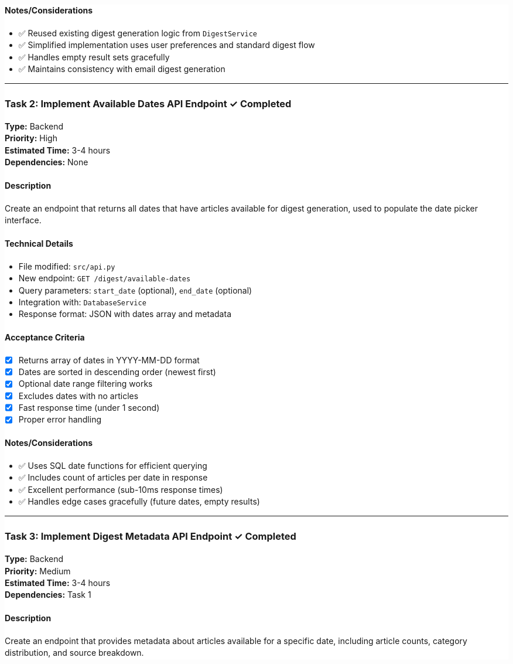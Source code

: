 #### Notes/Considerations
- ✅ Reused existing digest generation logic from `DigestService`
- ✅ Simplified implementation uses user preferences and standard digest flow
- ✅ Handles empty result sets gracefully
- ✅ Maintains consistency with email digest generation

---

### Task 2: Implement Available Dates API Endpoint ✓ Completed
**Type:** Backend  
**Priority:** High  
**Estimated Time:** 3-4 hours  
**Dependencies:** None

#### Description
Create an endpoint that returns all dates that have articles available for digest generation, used to populate the date picker interface.

#### Technical Details
- File modified: `src/api.py`
- New endpoint: `GET /digest/available-dates`
- Query parameters: `start_date` (optional), `end_date` (optional)
- Integration with: `DatabaseService`
- Response format: JSON with dates array and metadata

#### Acceptance Criteria
- [x] Returns array of dates in YYYY-MM-DD format
- [x] Dates are sorted in descending order (newest first)
- [x] Optional date range filtering works
- [x] Excludes dates with no articles
- [x] Fast response time (under 1 second)
- [x] Proper error handling

#### Notes/Considerations
- ✅ Uses SQL date functions for efficient querying
- ✅ Includes count of articles per date in response
- ✅ Excellent performance (sub-10ms response times)
- ✅ Handles edge cases gracefully (future dates, empty results)

---

### Task 3: Implement Digest Metadata API Endpoint ✓ Completed
**Type:** Backend  
**Priority:** Medium  
**Estimated Time:** 3-4 hours  
**Dependencies:** Task 1

#### Description
Create an endpoint that provides metadata about articles available for a specific date, including article counts, category distribution, and source breakdown.
